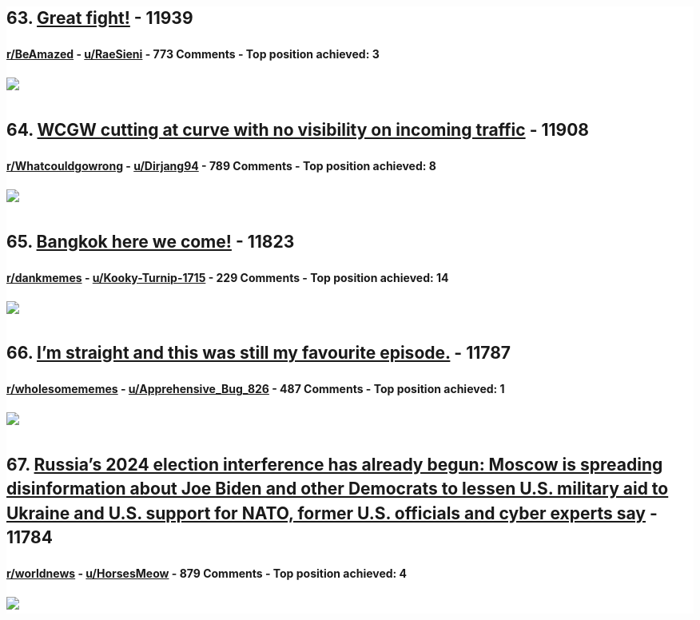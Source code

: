 ## 63. [Great fight!](http://reddit.com/r/BeAmazed/comments/1b0ful2/great_fight/) - 11939
#### [r/BeAmazed](http://reddit.com/r/BeAmazed) - [u/RaeSieni](http://reddit.com/u/RaeSieni) - 773 Comments - Top position achieved: 3

<a href="https://v.redd.it/kaavcd8f6xkc1"><img src="https://external-preview.redd.it/bnJwZGZzOGk2eGtjMVGvpB8hd8JKE6Ip_PKwO3O7rrTtG55PKiKnwZX_O4xO.png?width=140&amp;height=140&amp;crop=140:140,smart&amp;format=jpg&amp;v=enabled&amp;lthumb=true&amp;s=2a1190f8b239661710ad6f45081768c66e4eb1a5"></img></a>

## 64. [WCGW cutting at curve with no visibility on incoming traffic](http://reddit.com/r/Whatcouldgowrong/comments/1b0dsf2/wcgw_cutting_at_curve_with_no_visibility_on/) - 11908
#### [r/Whatcouldgowrong](http://reddit.com/r/Whatcouldgowrong) - [u/Dirjang94](http://reddit.com/u/Dirjang94) - 789 Comments - Top position achieved: 8

<a href="https://v.redd.it/c06kv6m3jwkc1"><img src="https://external-preview.redd.it/MHZzdDIxYjNqd2tjMZ_Po0WlZTBun535emM5sbiUqPHP1NgpbE0plyu14iNK.png?width=140&amp;height=140&amp;crop=140:140,smart&amp;format=jpg&amp;v=enabled&amp;lthumb=true&amp;s=4ea70f29bf1fd5388c9d10b8f1857daf4e37c509"></img></a>

## 65. [Bangkok here we come!](http://reddit.com/r/dankmemes/comments/1b078f8/bangkok_here_we_come/) - 11823
#### [r/dankmemes](http://reddit.com/r/dankmemes) - [u/Kooky-Turnip-1715](http://reddit.com/u/Kooky-Turnip-1715) - 229 Comments - Top position achieved: 14

<a href="https://i.redd.it/ikivfw8hjukc1.jpeg"><img src="https://b.thumbs.redditmedia.com/86iBvb946AKdSE3ayApxvKjfGMrVy7uB5hcQpErLZaI.jpg"></img></a>

## 66. [I’m straight and this was still my favourite episode.](http://reddit.com/r/wholesomememes/comments/1b0avky/im_straight_and_this_was_still_my_favourite/) - 11787
#### [r/wholesomememes](http://reddit.com/r/wholesomememes) - [u/Apprehensive_Bug_826](http://reddit.com/u/Apprehensive_Bug_826) - 487 Comments - Top position achieved: 1

<a href="https://i.redd.it/vrt5i78pjvkc1.jpeg"><img src="https://b.thumbs.redditmedia.com/0gT7sAp_cKSxkVQDT6xQZTbKSRL4Abr2NfifJdPImsc.jpg"></img></a>

## 67. [Russia’s 2024 election interference has already begun: Moscow is spreading disinformation about Joe Biden and other Democrats to lessen U.S. military aid to Ukraine and U.S. support for NATO, former U.S. officials and cyber experts say](http://reddit.com/r/worldnews/comments/1b0hhnm/russias_2024_election_interference_has_already/) - 11784
#### [r/worldnews](http://reddit.com/r/worldnews) - [u/HorsesMeow](http://reddit.com/u/HorsesMeow) - 879 Comments - Top position achieved: 4

<a href="https://www.nbcnews.com/news/investigations/russias-2024-election-interference-already-begun-rcna134204"><img src="https://b.thumbs.redditmedia.com/wbR6a_Ejf629FNGOsyxcLOCbYpgvrwxcQfCsKTnnQOA.jpg"></img></a>
